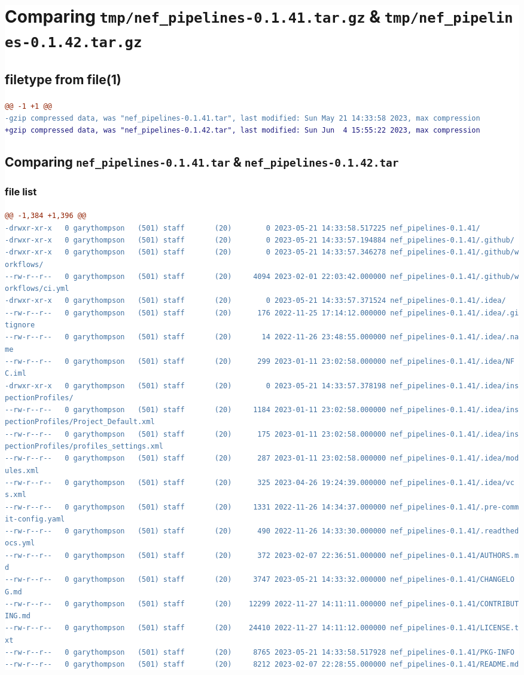 # Comparing `tmp/nef_pipelines-0.1.41.tar.gz` & `tmp/nef_pipelines-0.1.42.tar.gz`

## filetype from file(1)

```diff
@@ -1 +1 @@
-gzip compressed data, was "nef_pipelines-0.1.41.tar", last modified: Sun May 21 14:33:58 2023, max compression
+gzip compressed data, was "nef_pipelines-0.1.42.tar", last modified: Sun Jun  4 15:55:22 2023, max compression
```

## Comparing `nef_pipelines-0.1.41.tar` & `nef_pipelines-0.1.42.tar`

### file list

```diff
@@ -1,384 +1,396 @@
-drwxr-xr-x   0 garythompson   (501) staff       (20)        0 2023-05-21 14:33:58.517225 nef_pipelines-0.1.41/
-drwxr-xr-x   0 garythompson   (501) staff       (20)        0 2023-05-21 14:33:57.194884 nef_pipelines-0.1.41/.github/
-drwxr-xr-x   0 garythompson   (501) staff       (20)        0 2023-05-21 14:33:57.346278 nef_pipelines-0.1.41/.github/workflows/
--rw-r--r--   0 garythompson   (501) staff       (20)     4094 2023-02-01 22:03:42.000000 nef_pipelines-0.1.41/.github/workflows/ci.yml
-drwxr-xr-x   0 garythompson   (501) staff       (20)        0 2023-05-21 14:33:57.371524 nef_pipelines-0.1.41/.idea/
--rw-r--r--   0 garythompson   (501) staff       (20)      176 2022-11-25 17:14:12.000000 nef_pipelines-0.1.41/.idea/.gitignore
--rw-r--r--   0 garythompson   (501) staff       (20)       14 2022-11-26 23:48:55.000000 nef_pipelines-0.1.41/.idea/.name
--rw-r--r--   0 garythompson   (501) staff       (20)      299 2023-01-11 23:02:58.000000 nef_pipelines-0.1.41/.idea/NFC.iml
-drwxr-xr-x   0 garythompson   (501) staff       (20)        0 2023-05-21 14:33:57.378198 nef_pipelines-0.1.41/.idea/inspectionProfiles/
--rw-r--r--   0 garythompson   (501) staff       (20)     1184 2023-01-11 23:02:58.000000 nef_pipelines-0.1.41/.idea/inspectionProfiles/Project_Default.xml
--rw-r--r--   0 garythompson   (501) staff       (20)      175 2023-01-11 23:02:58.000000 nef_pipelines-0.1.41/.idea/inspectionProfiles/profiles_settings.xml
--rw-r--r--   0 garythompson   (501) staff       (20)      287 2023-01-11 23:02:58.000000 nef_pipelines-0.1.41/.idea/modules.xml
--rw-r--r--   0 garythompson   (501) staff       (20)      325 2023-04-26 19:24:39.000000 nef_pipelines-0.1.41/.idea/vcs.xml
--rw-r--r--   0 garythompson   (501) staff       (20)     1331 2022-11-26 14:34:37.000000 nef_pipelines-0.1.41/.pre-commit-config.yaml
--rw-r--r--   0 garythompson   (501) staff       (20)      490 2022-11-26 14:33:30.000000 nef_pipelines-0.1.41/.readthedocs.yml
--rw-r--r--   0 garythompson   (501) staff       (20)      372 2023-02-07 22:36:51.000000 nef_pipelines-0.1.41/AUTHORS.md
--rw-r--r--   0 garythompson   (501) staff       (20)     3747 2023-05-21 14:33:32.000000 nef_pipelines-0.1.41/CHANGELOG.md
--rw-r--r--   0 garythompson   (501) staff       (20)    12299 2022-11-27 14:11:11.000000 nef_pipelines-0.1.41/CONTRIBUTING.md
--rw-r--r--   0 garythompson   (501) staff       (20)    24410 2022-11-27 14:11:12.000000 nef_pipelines-0.1.41/LICENSE.txt
--rw-r--r--   0 garythompson   (501) staff       (20)     8765 2023-05-21 14:33:58.517928 nef_pipelines-0.1.41/PKG-INFO
--rw-r--r--   0 garythompson   (501) staff       (20)     8212 2023-02-07 22:28:55.000000 nef_pipelines-0.1.41/README.md
```